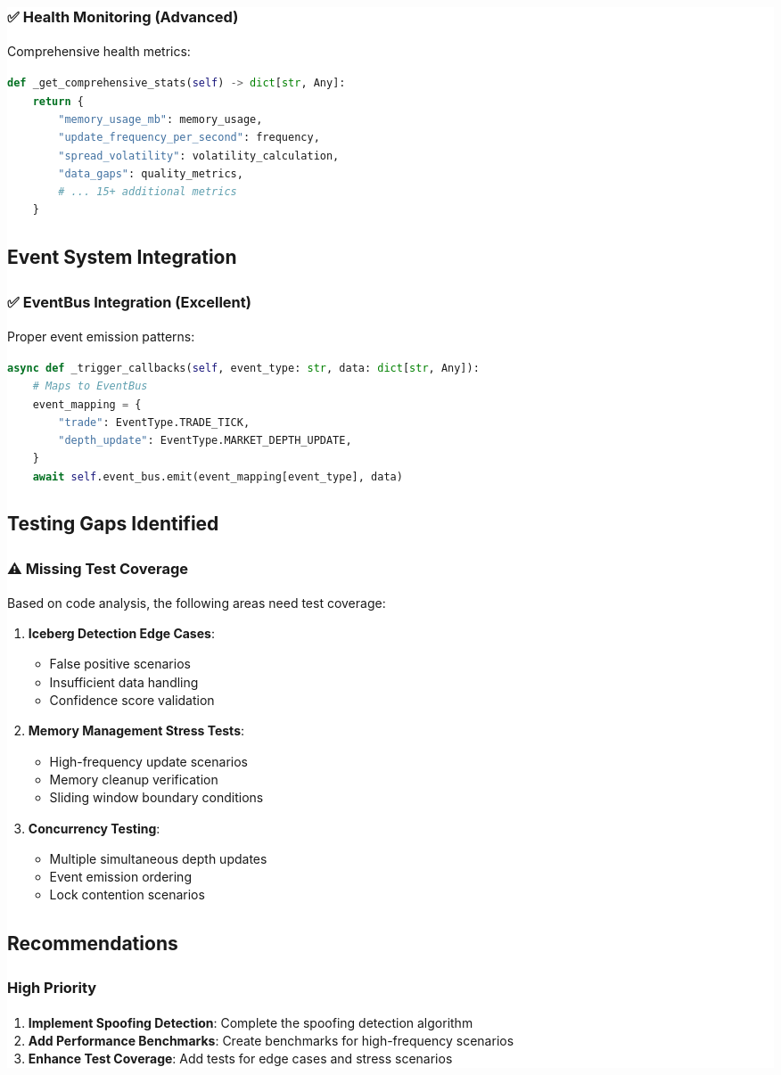 ### ✅ Health Monitoring (Advanced)
Comprehensive health metrics:
```python
def _get_comprehensive_stats(self) -> dict[str, Any]:
    return {
        "memory_usage_mb": memory_usage,
        "update_frequency_per_second": frequency,
        "spread_volatility": volatility_calculation,
        "data_gaps": quality_metrics,
        # ... 15+ additional metrics
    }
```

## Event System Integration

### ✅ EventBus Integration (Excellent)
Proper event emission patterns:

```python
async def _trigger_callbacks(self, event_type: str, data: dict[str, Any]):
    # Maps to EventBus
    event_mapping = {
        "trade": EventType.TRADE_TICK,
        "depth_update": EventType.MARKET_DEPTH_UPDATE,
    }
    await self.event_bus.emit(event_mapping[event_type], data)
```

## Testing Gaps Identified

### ⚠️ Missing Test Coverage
Based on code analysis, the following areas need test coverage:

1. **Iceberg Detection Edge Cases**:
   - False positive scenarios
   - Insufficient data handling
   - Confidence score validation

2. **Memory Management Stress Tests**:
   - High-frequency update scenarios
   - Memory cleanup verification
   - Sliding window boundary conditions

3. **Concurrency Testing**:
   - Multiple simultaneous depth updates
   - Event emission ordering
   - Lock contention scenarios

## Recommendations

### High Priority
1. **Implement Spoofing Detection**: Complete the spoofing detection algorithm
2. **Add Performance Benchmarks**: Create benchmarks for high-frequency scenarios
3. **Enhance Test Coverage**: Add tests for edge cases and stress scenarios

